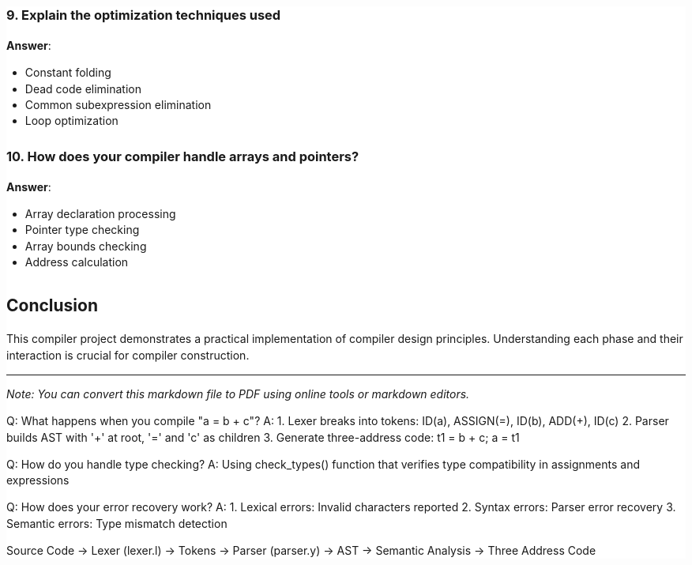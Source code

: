 ### 9. Explain the optimization techniques used
**Answer**:
- Constant folding
- Dead code elimination
- Common subexpression elimination
- Loop optimization

### 10. How does your compiler handle arrays and pointers?
**Answer**:
- Array declaration processing
- Pointer type checking
- Array bounds checking
- Address calculation

## Conclusion
This compiler project demonstrates a practical implementation of compiler design principles. Understanding each phase and their interaction is crucial for compiler construction.

---
*Note: You can convert this markdown file to PDF using online tools or markdown editors.* 

Q: What happens when you compile "a = b + c"?
A: 1. Lexer breaks into tokens: ID(a), ASSIGN(=), ID(b), ADD(+), ID(c)
   2. Parser builds AST with '+' at root, '=' and 'c' as children
   3. Generate three-address code: t1 = b + c; a = t1

Q: How do you handle type checking?
A: Using check_types() function that verifies type compatibility
   in assignments and expressions

Q: How does your error recovery work?
A: 1. Lexical errors: Invalid characters reported
   2. Syntax errors: Parser error recovery
   3. Semantic errors: Type mismatch detection 

Source Code -> Lexer (lexer.l) -> Tokens -> Parser (parser.y) -> AST -> Semantic Analysis -> Three Address Code 